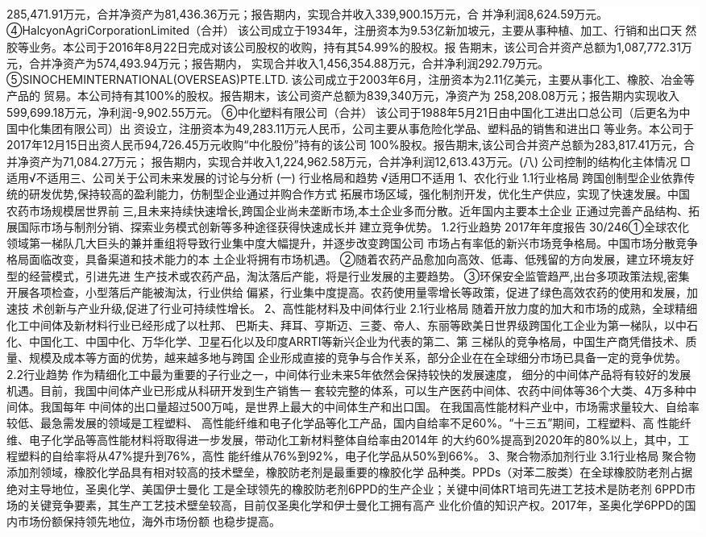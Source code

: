 285,471.91万元，合并净资产为81,436.36万元；报告期内，实现合并收入339,900.15万元，合
并净利润8,624.59万元。
④HalcyonAgriCorporationLimited（合并）
该公司成立于1934年，注册资本为9.53亿新加坡元，主要从事种植、加工、行销和出口天
然胶等业务。本公司于2016年8月22日完成对该公司股权的收购，持有其54.99%的股权。报
告期末，该公司合并资产总额为1,087,772.31万元，合并净资产为574,493.94万元；报告期内，
实现合并收入1,456,354.88万元，合并净利润292.79万元。
⑤SINOCHEMINTERNATIONAL(OVERSEAS)PTE.LTD.
该公司成立于2003年6月，注册资本为2.11亿美元，主要从事化工、橡胶、冶金等产品的
贸易。本公司持有其100%的股权。报告期末，该公司资产总额为839,340万元，净资产为
258,208.08万元；报告期内实现收入599,699.18万元，净利润-9,902.55万元。
⑥中化塑料有限公司（合并）
该公司于1988年5月21日由中国化工进出口总公司（后更名为中国中化集团有限公司）出
资设立，注册资本为49,283.11万元人民币，公司主要从事危险化学品、塑料品的销售和进出口
等业务。本公司于2017年12月15日出资人民币94,726.45万元收购“中化股份”持有的该公司
100%股权。报告期末,该公司合并资产总额为283,817.41万元，合并净资产为71,084.27万元；
报告期内，实现合并收入1,224,962.58万元，合并净利润12,613.43万元。(八)
公司控制的结构化主体情况
□适用√不适用三、公司关于公司未来发展的讨论与分析
(一)
行业格局和趋势
√适用□不适用
1、农化行业
1.1行业格局
跨国创制型企业依靠传统的研发优势,保持较高的盈利能力，仿制型企业通过并购合作方式
拓展市场区域，强化制剂开发，优化生产供应，实现了快速发展。中国农药市场规模居世界前
三,且未来持续快速增长,跨国企业尚未垄断市场,本土企业多而分散。近年国内主要本土企业
正通过完善产品结构、拓展国际市场与制剂分销、探索业务模式创新等多种途径获得快速成长并
建立竞争优势。
1.2行业趋势
2017年年度报告
30/246①全球农化领域第一梯队几大巨头的兼并重组将导致行业集中度大幅提升，并逐步改变跨国公司
市场占有率低的新兴市场竞争格局。中国市场分散竞争格局面临改变，具备渠道和技术能力的本
土企业将拥有市场机遇。
②随着农药产品愈加向高效、低毒、低残留的方向发展，建立环境友好型的经营模式，引进先进
生产技术或农药产品，淘汰落后产能，将是行业发展的主要趋势。
③环保安全监管趋严,出台多项政策法规,密集开展各项检查，小型落后产能被淘汰，行业供给
偏紧，行业集中度提高。农药使用量零增长等政策，促进了绿色高效农药的使用和发展，加速技
术创新与产业升级,促进了行业可持续性增长。
2、高性能材料及中间体行业
2.1行业格局
随着开放力度的加大和市场的成熟，全球精细化工中间体及新材料行业已经形成了以杜邦、
巴斯夫、拜耳、亨斯迈、三菱、帝人、东丽等欧美日世界级跨国化工企业为第一梯队，以中石
化、中国化工、中国中化、万华化学、卫星石化以及印度ARRTI等新兴企业为代表的第二、第
三梯队的竞争格局，中国生产商凭借技术、质量、规模及成本等方面的优势，越来越多地与跨国
企业形成直接的竞争与合作关系，部分企业在在全球细分市场已具备一定的竞争优势。
2.2行业趋势
作为精细化工中最为重要的子行业之一，中间体行业未来5年依然会保持较快的发展速度，
细分的中间体产品将有较好的发展机遇。目前，我国中间体产业已形成从科研开发到生产销售一
套较完整的体系，可以生产医药中间体、农药中间体等36个大类、4万多种中间体。我国每年
中间体的出口量超过500万吨，是世界上最大的中间体生产和出口国。
在我国高性能材料产业中，市场需求量较大、自给率较低、最急需发展的领域是工程塑料、
高性能纤维和电子化学品等化工产品，国内自给率不足60%。“十三五”期间，工程塑料、高
性能纤维、电子化学品等高性能材料将取得进一步发展，带动化工新材料整体自给率由2014年
的大约60%提高到2020年的80%以上，其中，工程塑料的自给率将从47%提升到76%，高性
能纤维从76%到92%，电子化学品从50%到66%。
3、聚合物添加剂行业
3.1行业格局
聚合物添加剂领域，橡胶化学品具有相对较高的技术壁垒，橡胶防老剂是最重要的橡胶化学
品种类。PPDs（对苯二胺类）在全球橡胶防老剂占据绝对主导地位，圣奥化学、美国伊士曼化
工是全球领先的橡胶防老剂6PPD的生产企业；关键中间体RT培司先进工艺技术是防老剂
6PPD市场的关键竞争要素，其生产工艺技术壁垒较高，目前仅圣奥化学和伊士曼化工拥有高产
业化价值的知识产权。2017年，圣奥化学6PPD的国内市场份额保持领先地位，海外市场份额
也稳步提高。